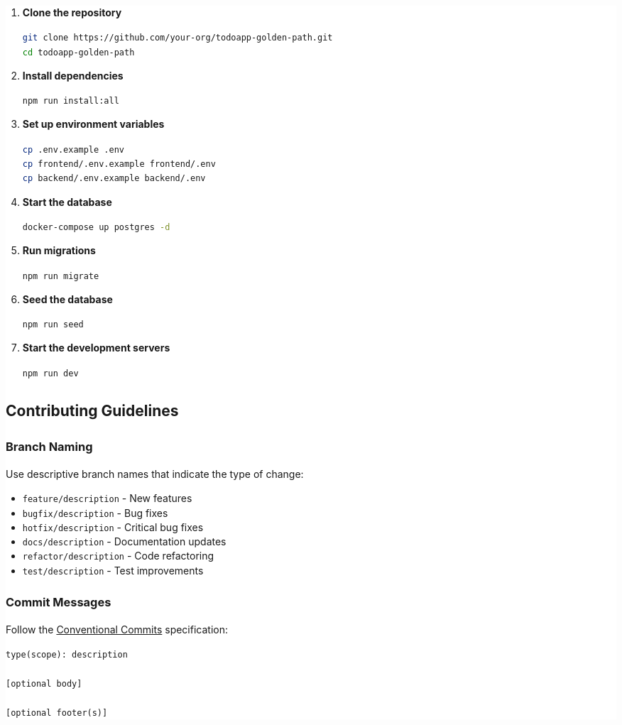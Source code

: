 1. **Clone the repository**
   ```bash
   git clone https://github.com/your-org/todoapp-golden-path.git
   cd todoapp-golden-path
   ```

2. **Install dependencies**
   ```bash
   npm run install:all
   ```

3. **Set up environment variables**
   ```bash
   cp .env.example .env
   cp frontend/.env.example frontend/.env
   cp backend/.env.example backend/.env
   ```

4. **Start the database**
   ```bash
   docker-compose up postgres -d
   ```

5. **Run migrations**
   ```bash
   npm run migrate
   ```

6. **Seed the database**
   ```bash
   npm run seed
   ```

7. **Start the development servers**
   ```bash
   npm run dev
   ```

## Contributing Guidelines

### Branch Naming

Use descriptive branch names that indicate the type of change:

- `feature/description` - New features
- `bugfix/description` - Bug fixes
- `hotfix/description` - Critical bug fixes
- `docs/description` - Documentation updates
- `refactor/description` - Code refactoring
- `test/description` - Test improvements

### Commit Messages

Follow the [Conventional Commits](https://www.conventionalcommits.org/) specification:

```
type(scope): description

[optional body]

[optional footer(s)]
```
